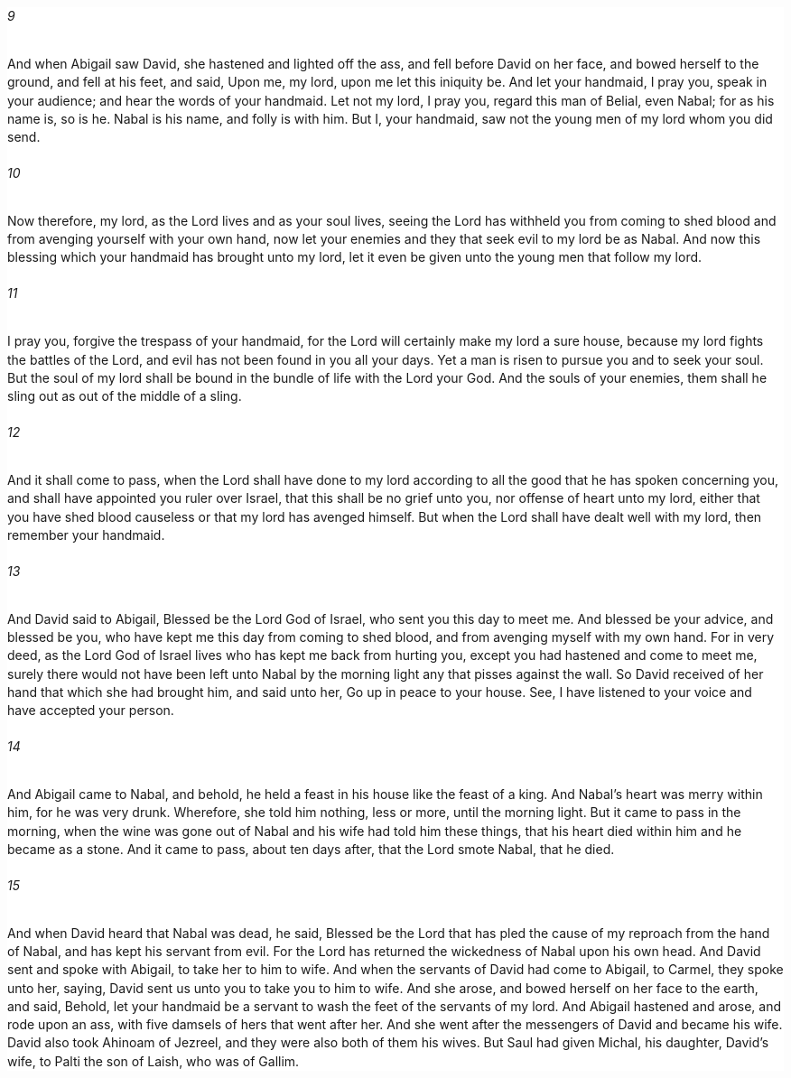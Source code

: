 ###### 9
And when Abigail saw David, she hastened and lighted off the ass, and fell before David on her face, and bowed herself to the ground, and fell at his feet, and said, Upon me, my lord, upon me let this iniquity be. And let your handmaid, I pray you, speak in your audience; and hear the words of your handmaid. Let not my lord, I pray you, regard this man of Belial, even Nabal; for as his name is, so is he. Nabal is his name, and folly is with him. But I, your handmaid, saw not the young men of my lord whom you did send.

###### 10
Now therefore, my lord, as the Lord lives and as your soul lives, seeing the Lord has withheld you from coming to shed blood and from avenging yourself with your own hand, now let your enemies and they that seek evil to my lord be as Nabal. And now this blessing which your handmaid has brought unto my lord, let it even be given unto the young men that follow my lord.

###### 11
I pray you, forgive the trespass of your handmaid, for the Lord will certainly make my lord a sure house, because my lord fights the battles of the Lord, and evil has not been found in you all your days. Yet a man is risen to pursue you and to seek your soul. But the soul of my lord shall be bound in the bundle of life with the Lord your God. And the souls of your enemies, them shall he sling out as out of the middle of a sling.

###### 12
And it shall come to pass, when the Lord shall have done to my lord according to all the good that he has spoken concerning you, and shall have appointed you ruler over Israel, that this shall be no grief unto you, nor offense of heart unto my lord, either that you have shed blood causeless or that my lord has avenged himself. But when the Lord shall have dealt well with my lord, then remember your handmaid.

###### 13
And David said to Abigail, Blessed be the Lord God of Israel, who sent you this day to meet me. And blessed be your advice, and blessed be you, who have kept me this day from coming to shed blood, and from avenging myself with my own hand. For in very deed, as the Lord God of Israel lives who has kept me back from hurting you, except you had hastened and come to meet me, surely there would not have been left unto Nabal by the morning light any that pisses against the wall. So David received of her hand that which she had brought him, and said unto her, Go up in peace to your house. See, I have listened to your voice and have accepted your person.

###### 14
And Abigail came to Nabal, and behold, he held a feast in his house like the feast of a king. And Nabal’s heart was merry within him, for he was very drunk. Wherefore, she told him nothing, less or more, until the morning light. But it came to pass in the morning, when the wine was gone out of Nabal and his wife had told him these things, that his heart died within him and he became as a stone. And it came to pass, about ten days after, that the Lord smote Nabal, that he died.

###### 15
And when David heard that Nabal was dead, he said, Blessed be the Lord that has pled the cause of my reproach from the hand of Nabal, and has kept his servant from evil. For the Lord has returned the wickedness of Nabal upon his own head. And David sent and spoke with Abigail, to take her to him to wife. And when the servants of David had come to Abigail, to Carmel, they spoke unto her, saying, David sent us unto you to take you to him to wife. And she arose, and bowed herself on her face to the earth, and said, Behold, let your handmaid be a servant to wash the feet of the servants of my lord. And Abigail hastened and arose, and rode upon an ass, with five damsels of hers that went after her. And she went after the messengers of David and became his wife. David also took Ahinoam of Jezreel, and they were also both of them his wives. But Saul had given Michal, his daughter, David’s wife, to Palti the son of Laish, who was of Gallim.
